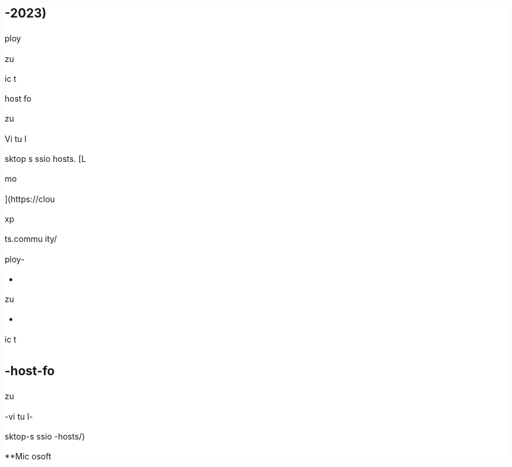 
-2023)
- 

ploy 

 
zu

 


ic
t

 host fo
 
zu

 Vi
tu
l 

sktop s
ssio
 hosts. [L



 mo

](https://clou

xp

ts.commu
ity/

ploy-

-
zu

-


ic
t

-host-fo
-
zu

-vi
tu
l-

sktop-s
ssio
-hosts/)

**Mic
osoft 
